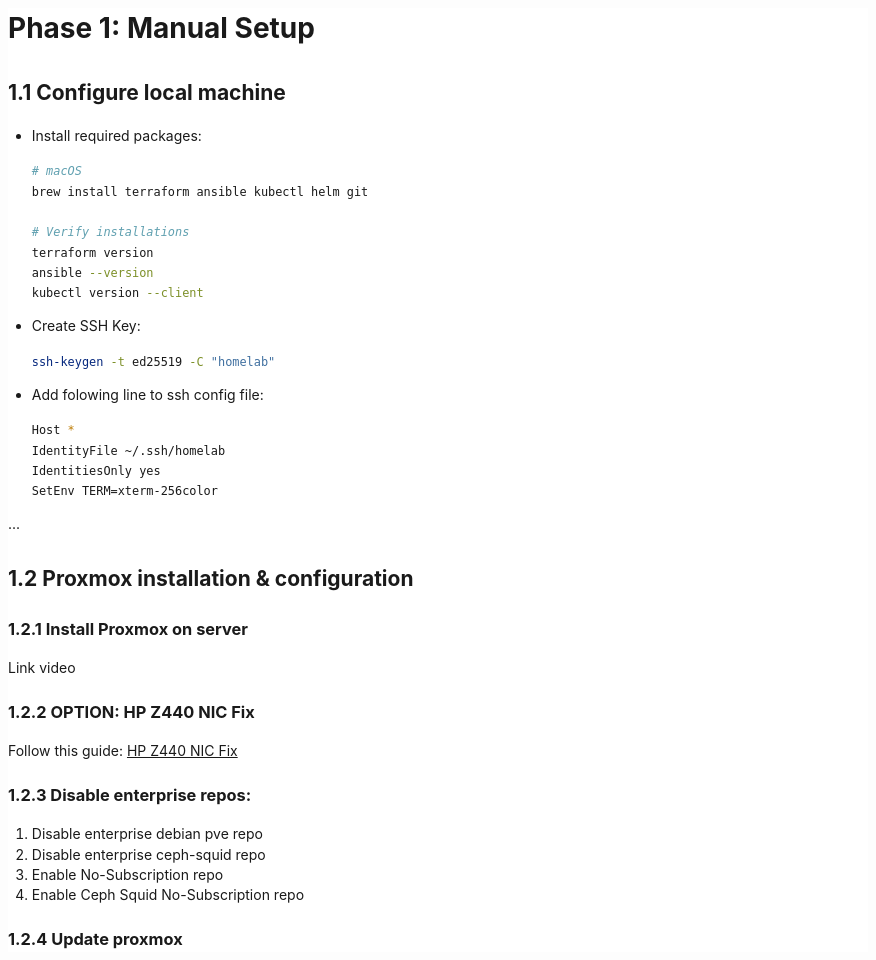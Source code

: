 # Phase 1: Manual Setup

## 1.1 Configure local machine

- Install required packages:
    ```bash
    # macOS
    brew install terraform ansible kubectl helm git

    # Verify installations
    terraform version
    ansible --version
    kubectl version --client
    ```

- Create SSH Key:
    ```bash
    ssh-keygen -t ed25519 -C "homelab"
    ```

- Add folowing line to ssh config file:
    ```bash
    Host *
    IdentityFile ~/.ssh/homelab
    IdentitiesOnly yes
    SetEnv TERM=xterm-256color
    ```

...

## 1.2 Proxmox installation & configuration

### 1.2.1 Install Proxmox on server

Link video

### 1.2.2 OPTION: HP Z440 NIC Fix

Follow this guide: [HP Z440 NIC Fix](/docs/hp_z440-NIC-fix.md)

### 1.2.3 Disable enterprise repos:

1) Disable enterprise debian pve repo
2) Disable enterprise ceph-squid repo
3) Enable No-Subscription repo
4) Enable Ceph Squid No-Subscription repo

### 1.2.4 Update proxmox
